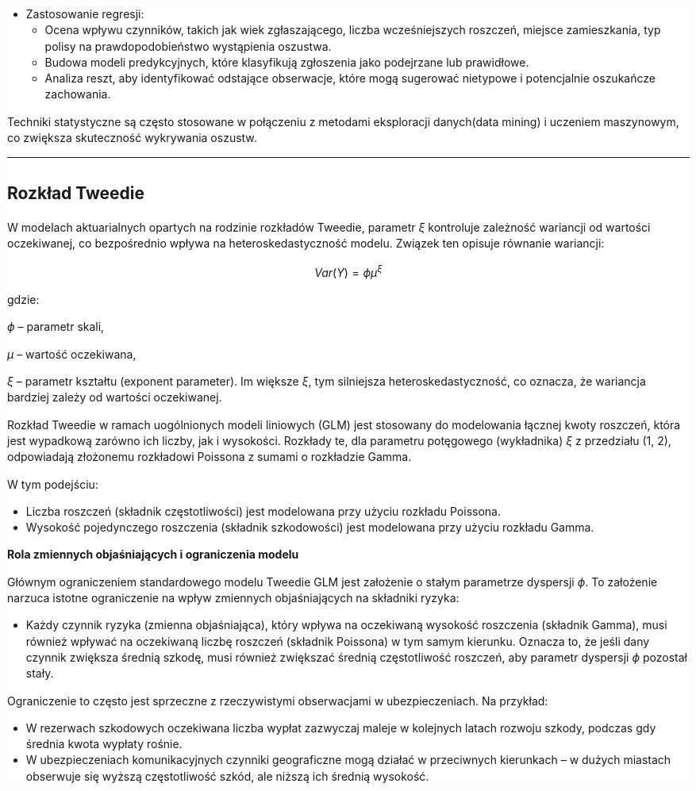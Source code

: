 * Zastosowanie regresji:
    * Ocena wpływu czynników, takich jak wiek zgłaszającego, liczba wcześniejszych roszczeń, miejsce zamieszkania, typ polisy na prawdopodobieństwo wystąpienia oszustwa.
    * Budowa modeli predykcyjnych, które klasyfikują zgłoszenia jako podejrzane lub prawidłowe.
    * Analiza reszt, aby identyfikować odstające obserwacje, które mogą sugerować nietypowe i potencjalnie oszukańcze zachowania.

Techniki statystyczne są często stosowane w połączeniu z metodami eksploracji danych(data mining) i uczeniem maszynowym, co zwiększa skuteczność wykrywania oszustw.

---

## Rozkład Tweedie

W modelach aktuarialnych opartych na rodzinie rozkładów Tweedie, parametr $\xi$ kontroluje zależność wariancji od wartości oczekiwanej, co bezpośrednio wpływa na heteroskedastyczność modelu. Związek ten opisuje równanie wariancji:

$$Var(Y) = \phi \mu^\xi$$

gdzie: 

$\phi$ – parametr skali,

$\mu$ – wartość oczekiwana,

$\xi$ – parametr kształtu (exponent parameter). Im większe $\xi$, tym silniejsza heteroskedastyczność, co oznacza, że wariancja bardziej zależy od wartości oczekiwanej.

Rozkład Tweedie w ramach uogólnionych modeli liniowych (GLM) jest stosowany do modelowania łącznej kwoty roszczeń, która jest wypadkową zarówno ich liczby, jak i wysokości. Rozkłady te, dla parametru potęgowego (wykładnika) $\xi$ z przedziału (1, 2), odpowiadają złożonemu rozkładowi Poissona z sumami o rozkładzie Gamma.

W tym podejściu:

* Liczba roszczeń (składnik częstotliwości) jest modelowana przy użyciu rozkładu Poissona.
* Wysokość pojedynczego roszczenia (składnik szkodowości) jest modelowana przy użyciu rozkładu Gamma.

**Rola zmiennych objaśniających i ograniczenia modelu**

Głównym ograniczeniem standardowego modelu Tweedie GLM jest założenie o stałym parametrze dyspersji $\phi$. To założenie narzuca istotne ograniczenie na wpływ zmiennych objaśniających na składniki ryzyka:

* Każdy czynnik ryzyka (zmienna objaśniająca), który wpływa na oczekiwaną wysokość roszczenia (składnik Gamma), musi również wpływać na oczekiwaną liczbę roszczeń (składnik Poissona) w tym samym kierunku. Oznacza to, że jeśli dany czynnik zwiększa średnią szkodę, musi również zwiększać średnią częstotliwość roszczeń, aby parametr dyspersji $\phi$ pozostał stały.

Ograniczenie to często jest sprzeczne z rzeczywistymi obserwacjami w ubezpieczeniach. Na przykład:

* W rezerwach szkodowych oczekiwana liczba wypłat zazwyczaj maleje w kolejnych latach rozwoju szkody, podczas gdy średnia kwota wypłaty rośnie.
* W ubezpieczeniach komunikacyjnych czynniki geograficzne mogą działać w przeciwnych kierunkach – w dużych miastach obserwuje się wyższą częstotliwość szkód, ale niższą ich średnią wysokość.
